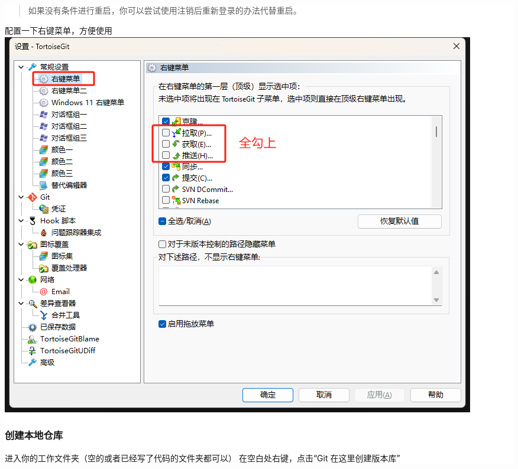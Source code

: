 > 如果没有条件进行重启，你可以尝试使用注销后重新登录的办法代替重启。

配置一下右键菜单，方便使用
![](assets/git-tutorial/0da2238cb90c8bc8ec066f2b1ae0fc29.png)
### 创建本地仓库
进入你的工作文件夹（空的或者已经写了代码的文件夹都可以）
在空白处右键，点击“Git 在这里创建版本库”
